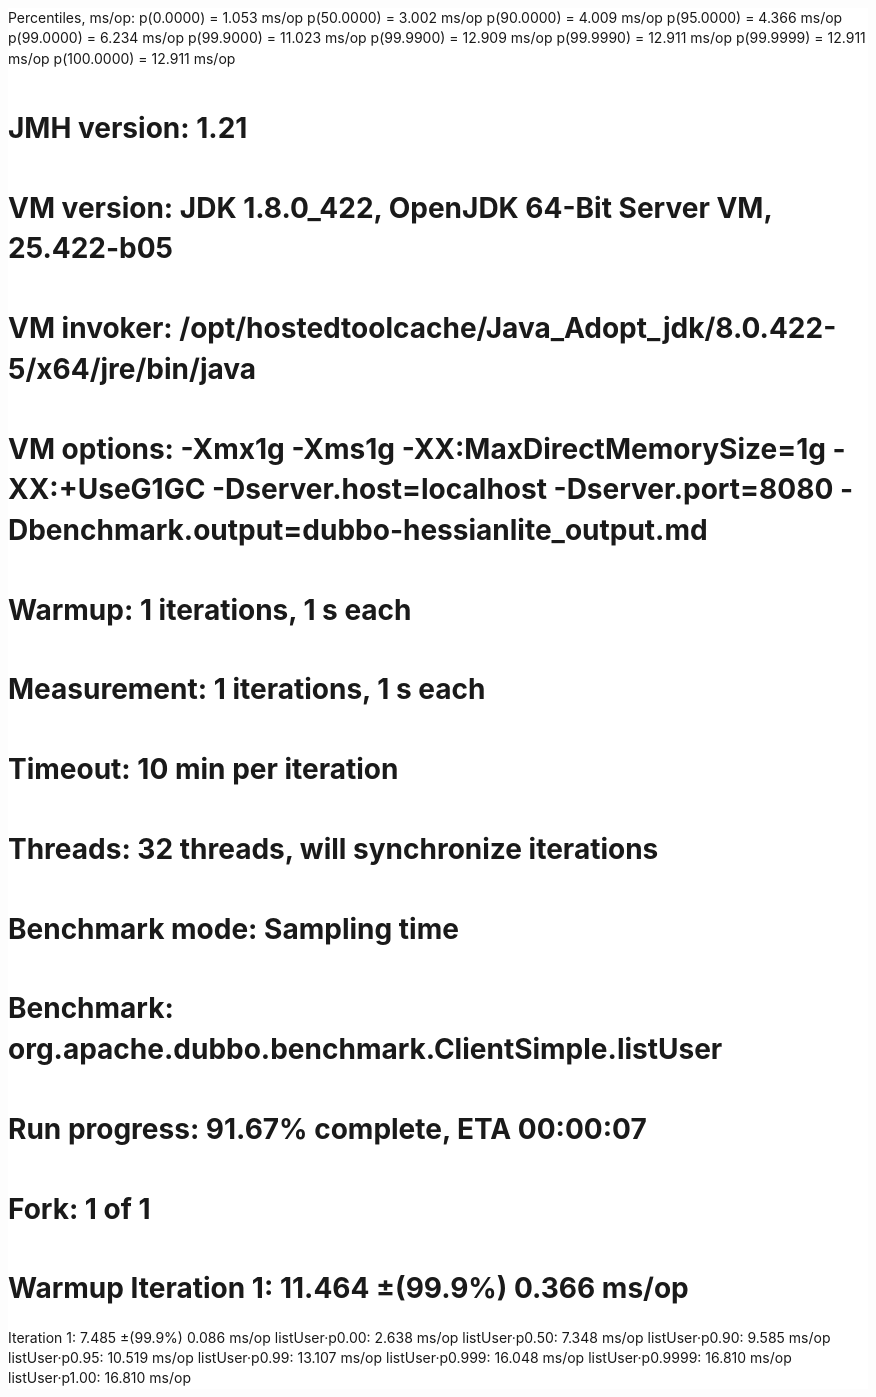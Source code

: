   Percentiles, ms/op:
      p(0.0000) =      1.053 ms/op
     p(50.0000) =      3.002 ms/op
     p(90.0000) =      4.009 ms/op
     p(95.0000) =      4.366 ms/op
     p(99.0000) =      6.234 ms/op
     p(99.9000) =     11.023 ms/op
     p(99.9900) =     12.909 ms/op
     p(99.9990) =     12.911 ms/op
     p(99.9999) =     12.911 ms/op
    p(100.0000) =     12.911 ms/op


# JMH version: 1.21
# VM version: JDK 1.8.0_422, OpenJDK 64-Bit Server VM, 25.422-b05
# VM invoker: /opt/hostedtoolcache/Java_Adopt_jdk/8.0.422-5/x64/jre/bin/java
# VM options: -Xmx1g -Xms1g -XX:MaxDirectMemorySize=1g -XX:+UseG1GC -Dserver.host=localhost -Dserver.port=8080 -Dbenchmark.output=dubbo-hessianlite_output.md
# Warmup: 1 iterations, 1 s each
# Measurement: 1 iterations, 1 s each
# Timeout: 10 min per iteration
# Threads: 32 threads, will synchronize iterations
# Benchmark mode: Sampling time
# Benchmark: org.apache.dubbo.benchmark.ClientSimple.listUser

# Run progress: 91.67% complete, ETA 00:00:07
# Fork: 1 of 1
# Warmup Iteration   1: 11.464 ±(99.9%) 0.366 ms/op
Iteration   1: 7.485 ±(99.9%) 0.086 ms/op
                 listUser·p0.00:   2.638 ms/op
                 listUser·p0.50:   7.348 ms/op
                 listUser·p0.90:   9.585 ms/op
                 listUser·p0.95:   10.519 ms/op
                 listUser·p0.99:   13.107 ms/op
                 listUser·p0.999:  16.048 ms/op
                 listUser·p0.9999: 16.810 ms/op
                 listUser·p1.00:   16.810 ms/op
